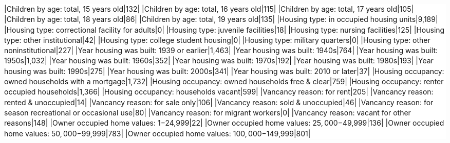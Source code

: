 |Children by age: total, 15 years old|132|
|Children by age: total, 16 years old|115|
|Children by age: total, 17 years old|105|
|Children by age: total, 18 years old|86|
|Children by age: total, 19 years old|135|
|Housing type: in occupied housing units|9,189|
|Housing type: correctional facility for adults|0|
|Housing type: juvenile facilities|18|
|Housing type: nursing facilities|125|
|Housing type: other institutional|42|
|Housing type: college student housing|0|
|Housing type: military quarters|0|
|Housing type: other noninstitutional|227|
|Year housing was built: 1939 or earlier|1,463|
|Year housing was built: 1940s|764|
|Year housing was built: 1950s|1,032|
|Year housing was built: 1960s|352|
|Year housing was built: 1970s|192|
|Year housing was built: 1980s|193|
|Year housing was built: 1990s|275|
|Year housing was built: 2000s|341|
|Year housing was built: 2010 or later|37|
|Housing occupancy: owned households with a mortgage|1,732|
|Housing occupancy: owned households free & clear|759|
|Housing occupancy: renter occupied households|1,366|
|Housing occupancy: households vacant|599|
|Vancancy reason: for rent|205|
|Vancancy reason: rented & unoccupied|14|
|Vancancy reason: for sale only|106|
|Vancancy reason: sold & unoccupied|46|
|Vancancy reason: for season recreational or occasional use|80|
|Vancancy reason: for migrant workers|0|
|Vancancy reason: vacant for other reasons|148|
|Owner occupied home values: $1-$24,999|22|
|Owner occupied home values: $25,000-$49,999|136|
|Owner occupied home values: $50,000-$99,999|783|
|Owner occupied home values: $100,000-$149,999|801|